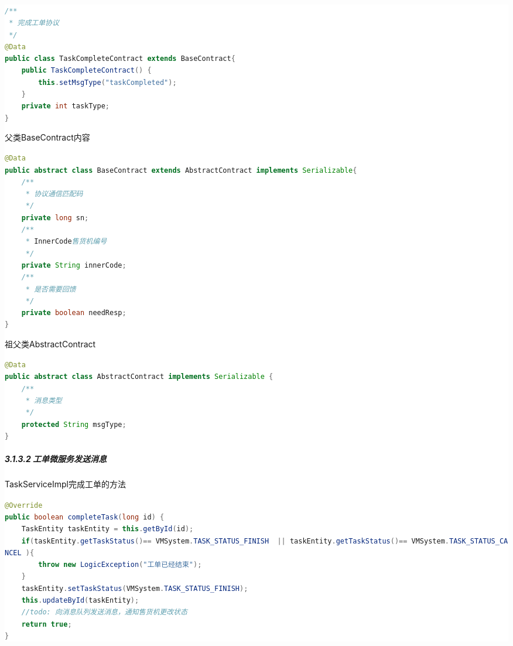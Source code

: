 ```java
/**
 * 完成工单协议
 */
@Data
public class TaskCompleteContract extends BaseContract{
    public TaskCompleteContract() {
        this.setMsgType("taskCompleted");
    }
    private int taskType;
}
```

父类BaseContract内容

```java
@Data
public abstract class BaseContract extends AbstractContract implements Serializable{
    /**
     * 协议通信匹配码
     */
    private long sn;
    /**
     * InnerCode售货机编号
     */
    private String innerCode;
    /**
     * 是否需要回馈
     */
    private boolean needResp;
}
```

祖父类AbstractContract

```java
@Data
public abstract class AbstractContract implements Serializable {
    /**
     * 消息类型
     */
    protected String msgType;
}
```

##### 3.1.3.2 工单微服务发送消息

TaskServiceImpl完成工单的方法

```java
@Override
public boolean completeTask(long id) {
    TaskEntity taskEntity = this.getById(id);
    if(taskEntity.getTaskStatus()== VMSystem.TASK_STATUS_FINISH  || taskEntity.getTaskStatus()== VMSystem.TASK_STATUS_CANCEL ){
        throw new LogicException("工单已经结束");
    }
    taskEntity.setTaskStatus(VMSystem.TASK_STATUS_FINISH);
    this.updateById(taskEntity);
    //todo: 向消息队列发送消息，通知售货机更改状态
    return true;
}
```
